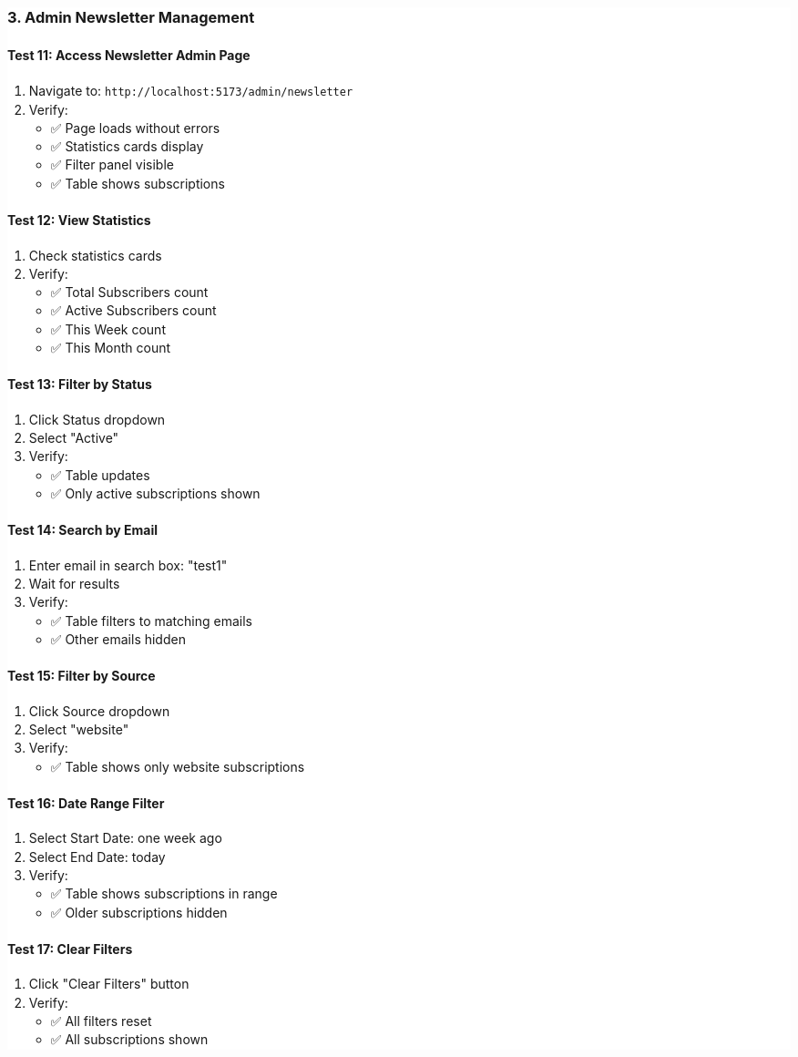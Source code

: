 ### 3. Admin Newsletter Management

#### Test 11: Access Newsletter Admin Page
1. Navigate to: `http://localhost:5173/admin/newsletter`
2. Verify:
   - ✅ Page loads without errors
   - ✅ Statistics cards display
   - ✅ Filter panel visible
   - ✅ Table shows subscriptions

#### Test 12: View Statistics
1. Check statistics cards
2. Verify:
   - ✅ Total Subscribers count
   - ✅ Active Subscribers count
   - ✅ This Week count
   - ✅ This Month count

#### Test 13: Filter by Status
1. Click Status dropdown
2. Select "Active"
3. Verify:
   - ✅ Table updates
   - ✅ Only active subscriptions shown

#### Test 14: Search by Email
1. Enter email in search box: "test1"
2. Wait for results
3. Verify:
   - ✅ Table filters to matching emails
   - ✅ Other emails hidden

#### Test 15: Filter by Source
1. Click Source dropdown
2. Select "website"
3. Verify:
   - ✅ Table shows only website subscriptions

#### Test 16: Date Range Filter
1. Select Start Date: one week ago
2. Select End Date: today
3. Verify:
   - ✅ Table shows subscriptions in range
   - ✅ Older subscriptions hidden

#### Test 17: Clear Filters
1. Click "Clear Filters" button
2. Verify:
   - ✅ All filters reset
   - ✅ All subscriptions shown
